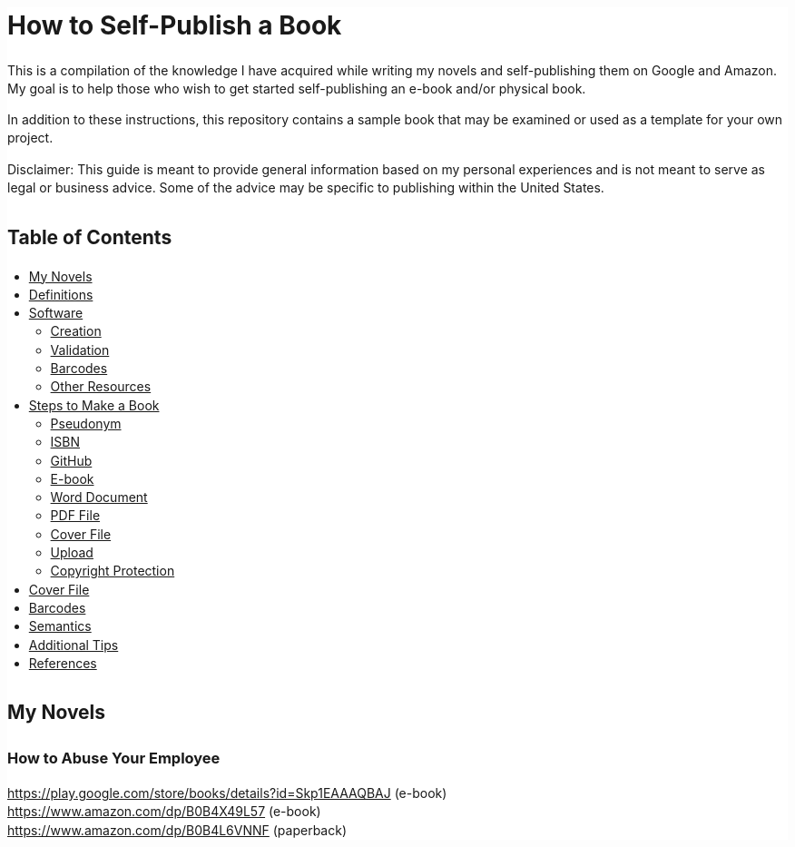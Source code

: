 # How to Self-Publish a Book
This is a compilation of the knowledge I have acquired while writing my novels and self-publishing them on Google and Amazon.
My goal is to help those who wish to get started self-publishing an e-book and/or physical book.

In addition to these instructions, this repository contains a sample book that may be examined or used as a template for your own project.

Disclaimer: This guide is meant to provide general information based on my personal experiences and is not meant to serve as legal or business advice. Some of the advice may be specific to publishing within the United States.

## Table of Contents
<div id="user-content-toc">
	<ul>
		<li><a href="#my-novels">My Novels</a></li>
  		<li><a href="#definitions">Definitions</a></li>
		<li><a href="#software">Software</a>
			<ul>
				<li><a href="#creation">Creation</a></li>
				<li><a href="#validation">Validation</a></li>
    				<li><a href="#barcodes">Barcodes</a></li>
				<li><a href="#other-resources">Other Resources</a></li>
			</ul>
		</li>
		<li><a href="#steps-to-make-a-book">Steps to Make a Book</a>
			<ul>
				<li><a href="#pseudonym">Pseudonym</a></li>
				<li><a href="#isbn">ISBN</a></li>
				<li><a href="#github-1">GitHub</a></li>
    				<li><a href="#e-book">E-book</a></li>
				<li><a href="#word-document">Word Document</a></li>
				<li><a href="#pdf-file">PDF File</a></li>
				<li><a href="#cover-file-1">Cover File</a></li>
				<li><a href="#upload">Upload</a></li>
				<li><a href="#copyright-protection">Copyright Protection</a></li>
			</ul>
		</li>
		<li><a href="#cover-file-2">Cover File</a></li>
		<li><a href="#barcodes-1">Barcodes</a></li>
		<li><a href="#semantics">Semantics</a></li>
		<li><a href="#additional-tips">Additional Tips</a></li>
		<li><a href="#references">References</a></li>
	</ul>
</div>

## My Novels
### How to Abuse Your Employee
https://play.google.com/store/books/details?id=Skp1EAAAQBAJ (e-book)<br/>
https://www.amazon.com/dp/B0B4X49L57 (e-book)<br/>
https://www.amazon.com/dp/B0B4L6VNNF (paperback)
